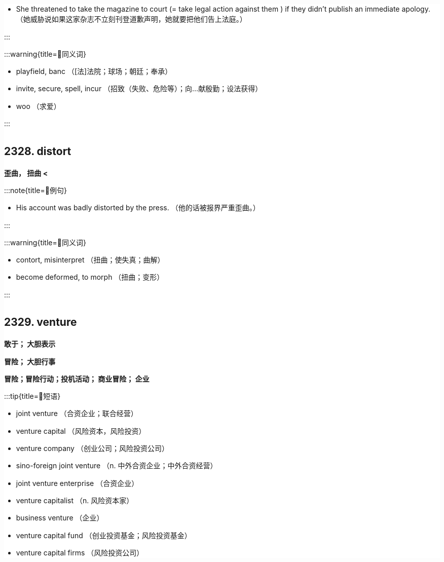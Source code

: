 - She threatened to take the magazine to court (= take legal action against them ) if they didn’t publish an immediate apology. （她威胁说如果这家杂志不立刻刊登道歉声明，她就要把他们告上法庭。）

:::

:::warning{title=🤔同义词}

- playfield, banc （[法]法院；球场；朝廷；奉承）

- invite, secure, spell, incur （招致（失败、危险等）；向…献殷勤；设法获得）

- woo （求爱）

:::


## 2328. distort

**歪曲， 扭曲 <**

:::note{title=🎤例句}

- His account was badly distorted by the press. （他的话被报界严重歪曲。）

:::

:::warning{title=🤔同义词}

- contort, misinterpret （扭曲；使失真；曲解）

- become deformed, to morph （扭曲；变形）

:::


## 2329. venture

**敢于； 大胆表示**

**冒险； 大胆行事**

**冒险；冒险行动；投机活动； 商业冒险； 企业**

:::tip{title=🤩短语}

- joint venture （合资企业；联合经营）

- venture capital （风险资本，风险投资）

- venture company （创业公司；风险投资公司）

- sino-foreign joint venture （n. 中外合资企业；中外合资经营）

- joint venture enterprise （合资企业）

- venture capitalist （n. 风险资本家）

- business venture （企业）

- venture capital fund （创业投资基金；风险投资基金）

- venture capital firms （风险投资公司）
